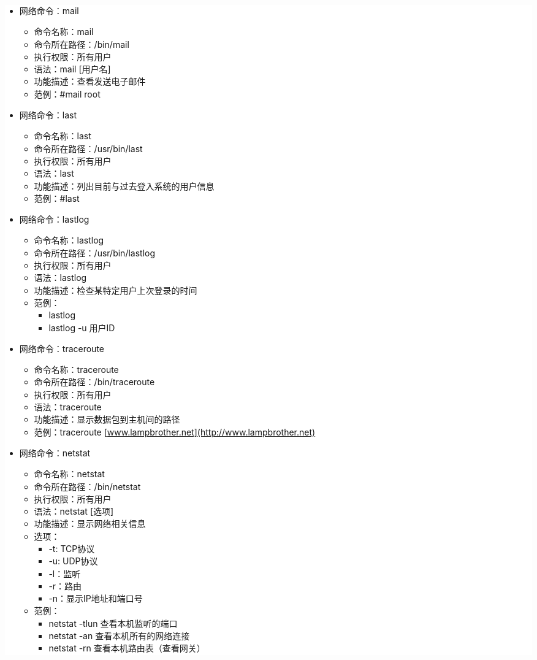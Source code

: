 

- 网络命令：mail
  - 命令名称：mail
  - 命令所在路径：/bin/mail
  - 执行权限：所有用户
  - 语法：mail [用户名]
  - 功能描述：查看发送电子邮件
  - 范例：#mail root



- 网络命令：last
  - 命令名称：last
  - 命令所在路径：/usr/bin/last
  - 执行权限：所有用户
  - 语法：last
  - 功能描述：列出目前与过去登入系统的用户信息
  - 范例：#last



- 网络命令：lastlog
  - 命令名称：lastlog
  - 命令所在路径：/usr/bin/lastlog
  - 执行权限：所有用户
  - 语法：lastlog
  - 功能描述：检查某特定用户上次登录的时间
  - 范例：
    - lastlog
    - lastlog -u 用户ID



- 网络命令：traceroute
  - 命令名称：traceroute
  - 命令所在路径：/bin/traceroute
  - 执行权限：所有用户
  - 语法：traceroute
  - 功能描述：显示数据包到主机间的路径
  - 范例：traceroute [www.lampbrother.net](http://www.lampbrother.net)

 

- 网络命令：netstat
  - 命令名称：netstat
  - 命令所在路径：/bin/netstat
  - 执行权限：所有用户
  - 语法：netstat [选项]
  - 功能描述：显示网络相关信息
  - 选项：
    - -t: TCP协议
    - -u: UDP协议
    - -l：监听
    - -r：路由
    - -n：显示IP地址和端口号
  - 范例：
    - netstat -tlun  查看本机监听的端口
    - netstat -an    查看本机所有的网络连接
    - netstat -rn    查看本机路由表（查看网关）
